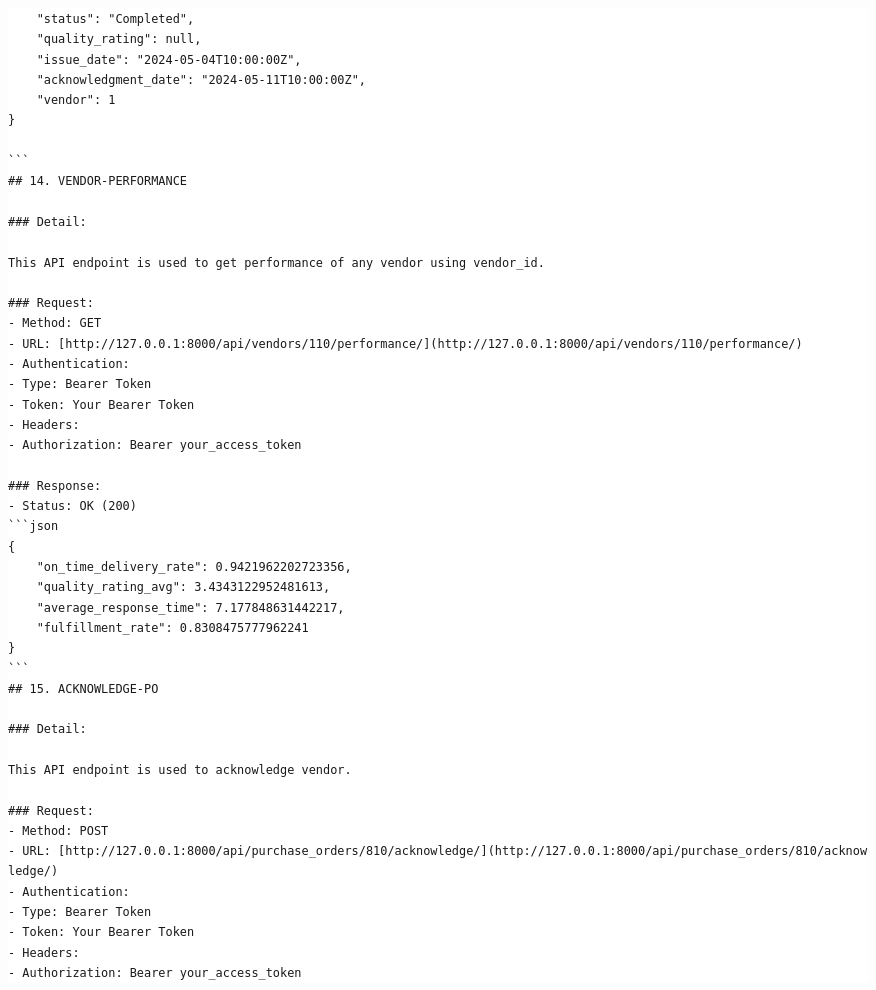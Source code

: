        "status": "Completed",
        "quality_rating": null,
        "issue_date": "2024-05-04T10:00:00Z",
        "acknowledgment_date": "2024-05-11T10:00:00Z",
        "vendor": 1
    }

    ```
    ## 14. VENDOR-PERFORMANCE

    ### Detail:

    This API endpoint is used to get performance of any vendor using vendor_id.

    ### Request:
    - Method: GET
    - URL: [http://127.0.0.1:8000/api/vendors/110/performance/](http://127.0.0.1:8000/api/vendors/110/performance/)
    - Authentication:
    - Type: Bearer Token
    - Token: Your Bearer Token
    - Headers:
    - Authorization: Bearer your_access_token

    ### Response:
    - Status: OK (200)
    ```json
    {
        "on_time_delivery_rate": 0.9421962202723356,
        "quality_rating_avg": 3.4343122952481613,
        "average_response_time": 7.177848631442217,
        "fulfillment_rate": 0.8308475777962241
    }
    ```
    ## 15. ACKNOWLEDGE-PO

    ### Detail:

    This API endpoint is used to acknowledge vendor.

    ### Request:
    - Method: POST
    - URL: [http://127.0.0.1:8000/api/purchase_orders/810/acknowledge/](http://127.0.0.1:8000/api/purchase_orders/810/acknowledge/)
    - Authentication:
    - Type: Bearer Token
    - Token: Your Bearer Token
    - Headers:
    - Authorization: Bearer your_access_token
